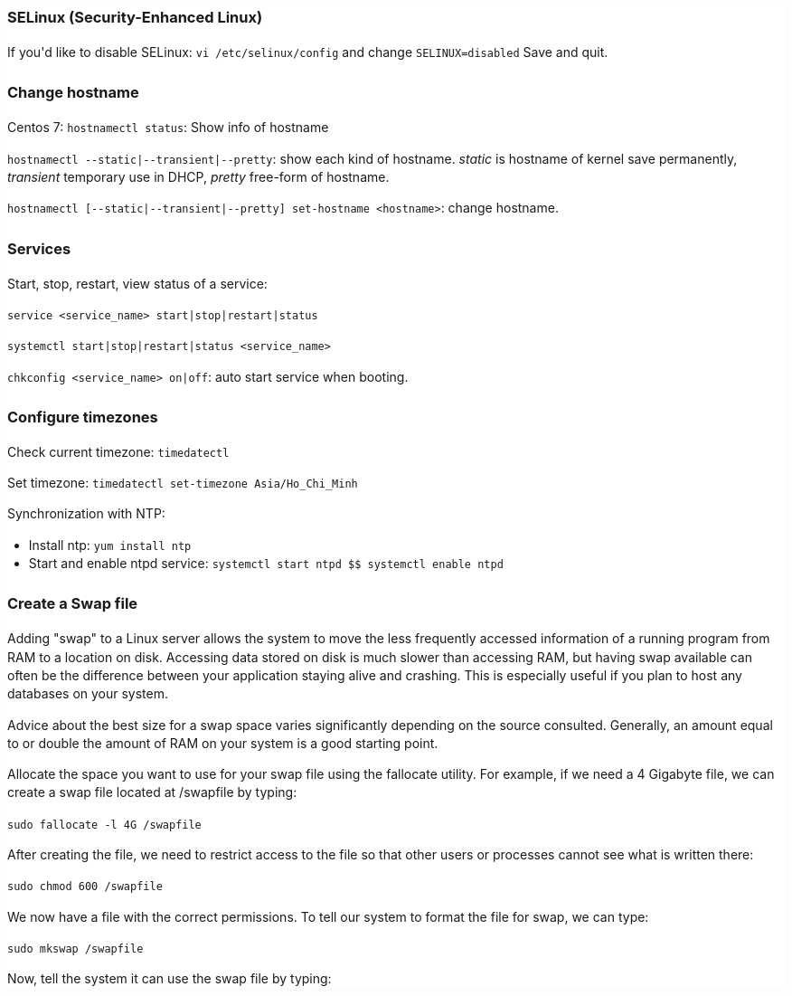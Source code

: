 ### SELinux (Security-Enhanced Linux)
If you'd like to disable SELinux: `vi /etc/selinux/config` and change `SELINUX=disabled`
Save and quit.

### Change hostname
Centos 7:
`hostnamectl status`: Show info of hostname

`hostnamectl --static|--transient|--pretty`: show each kind of hostname. *static* is hostname of kernel save permanently, *transient* temporary use in DHCP, *pretty* free-form of hostname.

`hostnamectl [--static|--transient|--pretty] set-hostname <hostname>`: change hostname.

### Services
Start, stop, restart, view status of a service:

`service <service_name> start|stop|restart|status`

`systemctl start|stop|restart|status <service_name>`

`chkconfig <service_name> on|off`: auto start service when booting.

### Configure timezones
Check current timezone: `timedatectl`

Set timezone: `timedatectl set-timezone Asia/Ho_Chi_Minh`

Synchronization with NTP:
- Install ntp: `yum install ntp`
- Start and enable ntpd service: `systemctl start ntpd $$ systemctl enable ntpd`

### Create a Swap file
Adding "swap" to a Linux server allows the system to move the less frequently accessed information of a running program from RAM to a location on disk. Accessing data stored on disk is much slower than accessing RAM, but having swap available can often be the difference between your application staying alive and crashing. This is especially useful if you plan to host any databases on your system.

Advice about the best size for a swap space varies significantly depending on the source consulted. Generally, an amount equal to or double the amount of RAM on your system is a good starting point.

Allocate the space you want to use for your swap file using the fallocate utility. For example, if we need a 4 Gigabyte file, we can create a swap file located at /swapfile by typing:

    sudo fallocate -l 4G /swapfile

After creating the file, we need to restrict access to the file so that other users or processes cannot see what is written there:

    sudo chmod 600 /swapfile

We now have a file with the correct permissions. To tell our system to format the file for swap, we can type:

    sudo mkswap /swapfile

Now, tell the system it can use the swap file by typing:
